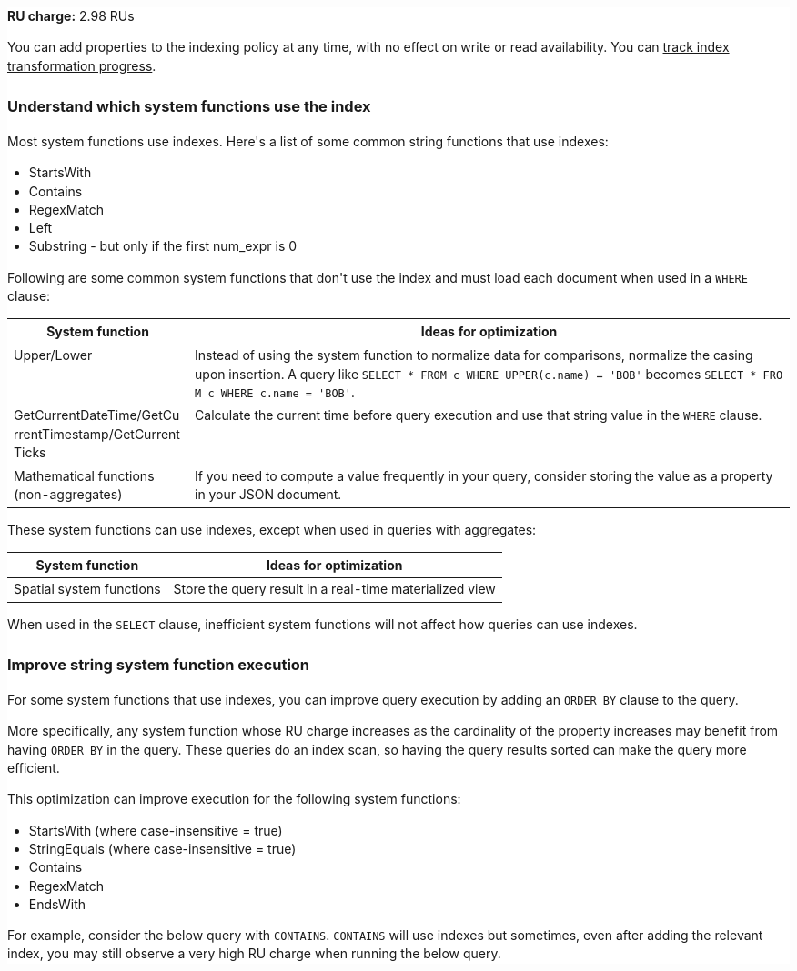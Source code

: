 **RU charge:** 2.98 RUs

You can add properties to the indexing policy at any time, with no effect on write or read availability. You can [track index transformation progress](./how-to-manage-indexing-policy.md#dotnet-sdk).

### Understand which system functions use the index

Most system functions use indexes. Here's a list of some common string functions that use indexes:

- StartsWith
- Contains
- RegexMatch
- Left
- Substring - but only if the first num_expr is 0

Following are some common system functions that don't use the index and must load each document when used in a `WHERE` clause:

| **System function**                     | **Ideas   for optimization**             |
| --------------------------------------- |------------------------------------------------------------ |
| Upper/Lower                         | Instead of using the system function to normalize data for comparisons, normalize the casing upon insertion. A query like ```SELECT * FROM c WHERE UPPER(c.name) = 'BOB'``` becomes ```SELECT * FROM c WHERE c.name = 'BOB'```. |
| GetCurrentDateTime/GetCurrentTimestamp/GetCurrentTicks | Calculate the current time before query execution and use that string value in the `WHERE` clause. |
| Mathematical functions (non-aggregates) | If you need to compute a value frequently in your query, consider storing the value as a property in your JSON document. |

These system functions can use indexes, except when used in queries with aggregates:

| **System function**                     | **Ideas   for optimization**             |
| --------------------------------------- |------------------------------------------------------------ |
| Spatial system functions                        | Store the query result in a real-time materialized view |

When used in the `SELECT` clause, inefficient system functions will not affect how queries can use indexes.

### Improve string system function execution

For some system functions that use indexes, you can improve query execution by adding an `ORDER BY` clause to the query. 

More specifically, any system function whose RU charge increases as the cardinality of the property increases may benefit from having `ORDER BY` in the query. These queries do an index scan, so having the query results sorted can make the query more efficient.

This optimization can improve execution for the following system functions:

- StartsWith (where case-insensitive = true)
- StringEquals (where case-insensitive = true)
- Contains
- RegexMatch
- EndsWith

For example, consider the below query with `CONTAINS`. `CONTAINS` will use indexes but sometimes, even after adding the relevant index, you may still observe a very high RU charge when running the below query.
